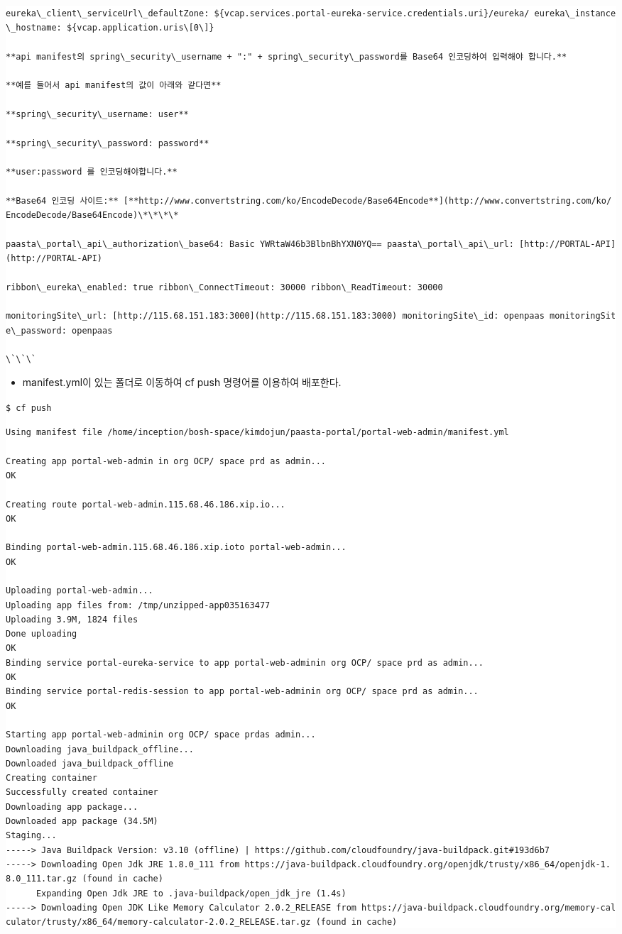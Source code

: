     eureka\_client\_serviceUrl\_defaultZone: ${vcap.services.portal-eureka-service.credentials.uri}/eureka/ eureka\_instance\_hostname: ${vcap.application.uris\[0\]}

    **api manifest의 spring\_security\_username + ":" + spring\_security\_password를 Base64 인코딩하여 입력해야 합니다.**

    **예를 들어서 api manifest의 값이 아래와 같다면**

    **spring\_security\_username: user**

    **spring\_security\_password: password**

    **user:password 를 인코딩해야합니다.**

    **Base64 인코딩 사이트:** [**http://www.convertstring.com/ko/EncodeDecode/Base64Encode**](http://www.convertstring.com/ko/EncodeDecode/Base64Encode)\*\*\*\*

    paasta\_portal\_api\_authorization\_base64: Basic YWRtaW46b3BlbnBhYXN0YQ== paasta\_portal\_api\_url: [http://PORTAL-API](http://PORTAL-API)

    ribbon\_eureka\_enabled: true ribbon\_ConnectTimeout: 30000 ribbon\_ReadTimeout: 30000

    monitoringSite\_url: [http://115.68.151.183:3000](http://115.68.151.183:3000) monitoringSite\_id: openpaas monitoringSite\_password: openpaas

    \`\`\`
* manifest.yml이 있는 폴더로 이동하여 cf push 명령어를 이용하여 배포한다.

```text
$ cf push
```

```text
Using manifest file /home/inception/bosh-space/kimdojun/paasta-portal/portal-web-admin/manifest.yml

Creating app portal-web-admin in org OCP/ space prd as admin...
OK

Creating route portal-web-admin.115.68.46.186.xip.io...
OK

Binding portal-web-admin.115.68.46.186.xip.ioto portal-web-admin...
OK

Uploading portal-web-admin...
Uploading app files from: /tmp/unzipped-app035163477
Uploading 3.9M, 1824 files
Done uploading               
OK
Binding service portal-eureka-service to app portal-web-adminin org OCP/ space prd as admin...
OK
Binding service portal-redis-session to app portal-web-adminin org OCP/ space prd as admin...
OK

Starting app portal-web-adminin org OCP/ space prdas admin...
Downloading java_buildpack_offline...
Downloaded java_buildpack_offline
Creating container
Successfully created container
Downloading app package...
Downloaded app package (34.5M)
Staging...
-----> Java Buildpack Version: v3.10 (offline) | https://github.com/cloudfoundry/java-buildpack.git#193d6b7
-----> Downloading Open Jdk JRE 1.8.0_111 from https://java-buildpack.cloudfoundry.org/openjdk/trusty/x86_64/openjdk-1.8.0_111.tar.gz (found in cache)
      Expanding Open Jdk JRE to .java-buildpack/open_jdk_jre (1.4s)
-----> Downloading Open JDK Like Memory Calculator 2.0.2_RELEASE from https://java-buildpack.cloudfoundry.org/memory-calculator/trusty/x86_64/memory-calculator-2.0.2_RELEASE.tar.gz (found in cache)
```